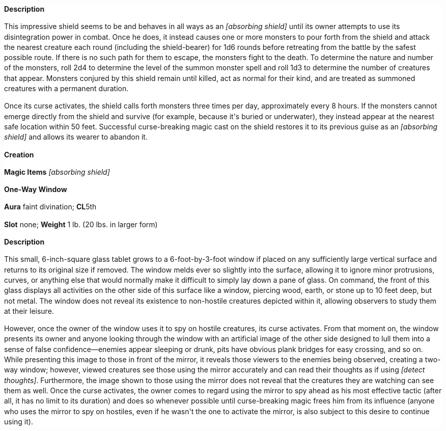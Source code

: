 **Description**

This impressive shield seems to be and behaves in all ways as an
*[absorbing shield]* until its owner attempts to use its
disintegration power in combat. Once he does, it instead causes
one or more monsters to pour forth from the shield and attack the
nearest creature each round (including the shield-bearer) for 1d6
rounds before retreating from the battle by the safest possible
route. If there is no such path for them to escape, the monsters
fight to the death. To determine the nature and number of the
monsters, roll 2d4 to determine the level of the summon monster
spell and roll 1d3 to determine the number of creatures that
appear. Monsters conjured by this shield remain until killed, act
as normal for their kind, and are treated as summoned creatures
with a permanent duration.

Once its curse activates, the shield calls forth monsters three
times per day, approximately every 8 hours. If the monsters
cannot emerge directly from the shield and survive (for example,
because it's buried or underwater), they instead appear at the
nearest safe location within 50 feet. Successful curse-breaking
magic cast on the shield restores it to its previous guise as an
*[absorbing shield]* and allows its wearer to abandon it.

**Creation**

**Magic Items** *[absorbing shield]*

**One-Way Window**

**Aura** faint divination; **CL**5th

**Slot** none; **Weight** 1 lb. (20 lbs. in larger form)

**Description**

This small, 6-inch-square glass tablet grows to a
6-foot-by-3-foot window if placed on any sufficiently large
vertical surface and returns to its original size if removed. The
window melds ever so slightly into the surface, allowing it to
ignore minor protrusions, curves, or anything else that would
normally make it difficult to simply lay down a pane of glass. On
command, the front of this glass displays all activities on the
other side of this surface like a window, piercing wood, earth,
or stone up to 10 feet deep, but not metal. The window does not
reveal its existence to non-hostile creatures depicted within it,
allowing observers to study them at their leisure.

However, once the owner of the window uses it to spy on hostile
creatures, its curse activates. From that moment on, the window
presents its owner and anyone looking through the window with an
artificial image of the other side designed to lull them into a
sense of false confidence—enemies appear sleeping or drunk, pits
have obvious plank bridges for easy crossing, and so on. While
presenting this image to those in front of the mirror, it reveals
those viewers to the enemies being observed, creating a two-way
window; however, viewed creatures see those using the mirror
accurately and can read their thoughts as if using *[detect
thoughts]*.  Furthermore, the image shown to those using the
mirror does not reveal that the creatures they are watching can
see them as well. Once the curse activates, the owner comes to
regard using the mirror to spy ahead as his most effective tactic
(after all, it has no limit to its duration) and does so whenever
possible until curse-breaking magic frees him from its influence
(anyone who uses the mirror to spy on hostiles, even if he wasn't
the one to activate the mirror, is also subject to this desire to
continue using it).
